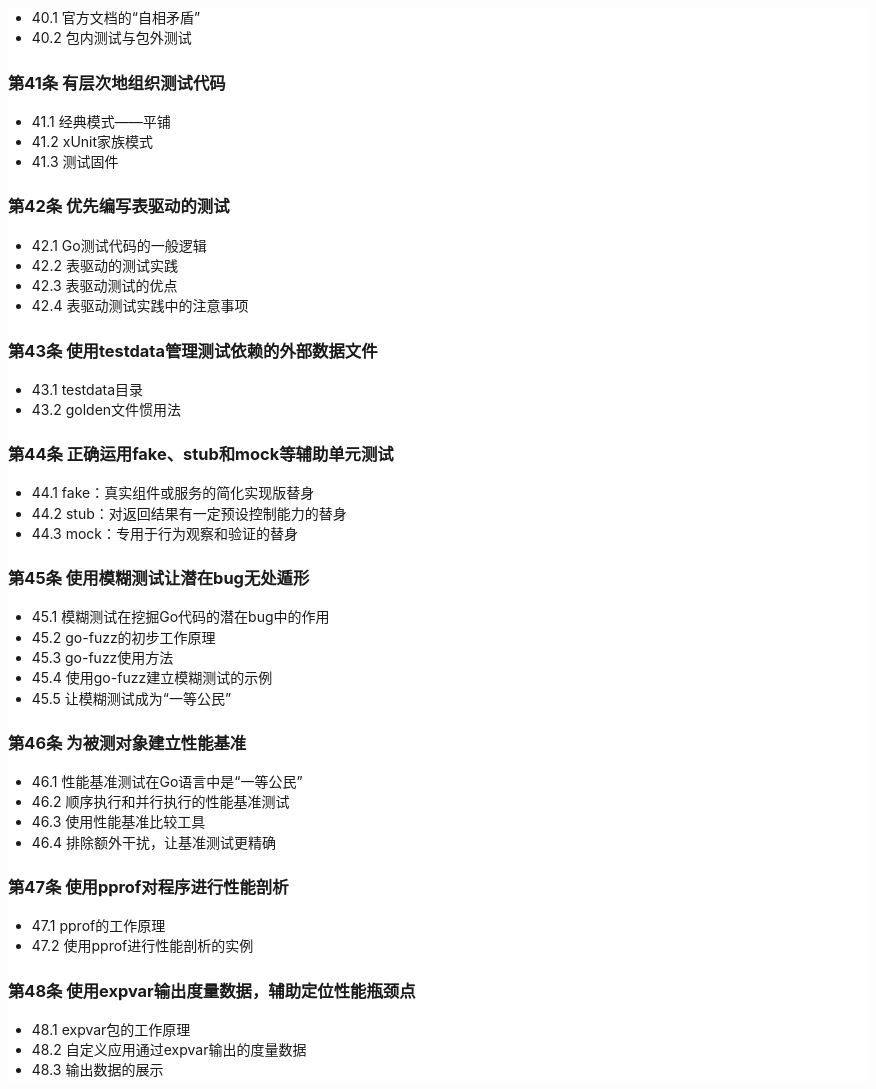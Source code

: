 - 40.1 官方文档的“自相矛盾”
- 40.2 包内测试与包外测试

### 第41条 有层次地组织测试代码

- 41.1 经典模式——平铺
- 41.2 xUnit家族模式
- 41.3 测试固件

### 第42条 优先编写表驱动的测试

- 42.1 Go测试代码的一般逻辑
- 42.2 表驱动的测试实践
- 42.3 表驱动测试的优点
- 42.4 表驱动测试实践中的注意事项

### 第43条 使用testdata管理测试依赖的外部数据文件

- 43.1 testdata目录
- 43.2 golden文件惯用法

### 第44条 正确运用fake、stub和mock等辅助单元测试

- 44.1 fake：真实组件或服务的简化实现版替身
- 44.2 stub：对返回结果有一定预设控制能力的替身
- 44.3 mock：专用于行为观察和验证的替身

### 第45条 使用模糊测试让潜在bug无处遁形

- 45.1 模糊测试在挖掘Go代码的潜在bug中的作用
- 45.2 go-fuzz的初步工作原理
- 45.3 go-fuzz使用方法
- 45.4 使用go-fuzz建立模糊测试的示例
- 45.5 让模糊测试成为“一等公民”

### 第46条 为被测对象建立性能基准

- 46.1 性能基准测试在Go语言中是“一等公民”
- 46.2 顺序执行和并行执行的性能基准测试
- 46.3 使用性能基准比较工具
- 46.4 排除额外干扰，让基准测试更精确

### 第47条 使用pprof对程序进行性能剖析

- 47.1 pprof的工作原理
- 47.2 使用pprof进行性能剖析的实例

### 第48条 使用expvar输出度量数据，辅助定位性能瓶颈点

- 48.1 expvar包的工作原理
- 48.2 自定义应用通过expvar输出的度量数据
- 48.3 输出数据的展示
